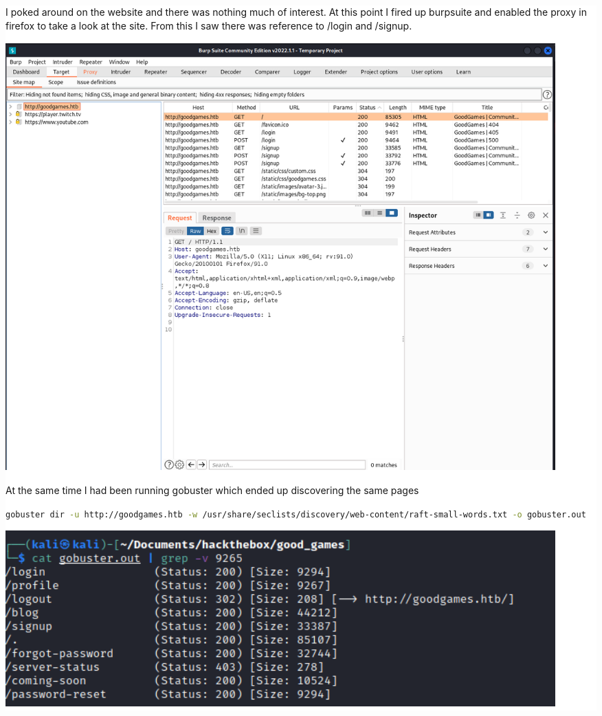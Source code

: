 I poked around on the website and there was nothing much of interest.  At this point I fired up burpsuite and enabled the proxy in firefox to take a look at the site.  From this I saw there was reference to /login and /signup.

[<img src="../images/good_games/burp.png"
  style="width: 800px;"/>](../images/good_games/burp.png)
  
At the same time I had been running gobuster which ended up discovering the same pages 

```bash
gobuster dir -u http://goodgames.htb -w /usr/share/seclists/discovery/web-content/raft-small-words.txt -o gobuster.out
```

[<img src="../images/good_games/gobuster.png"
  style="width: 800px;"/>](../images/good_games/gobuster.png)
  